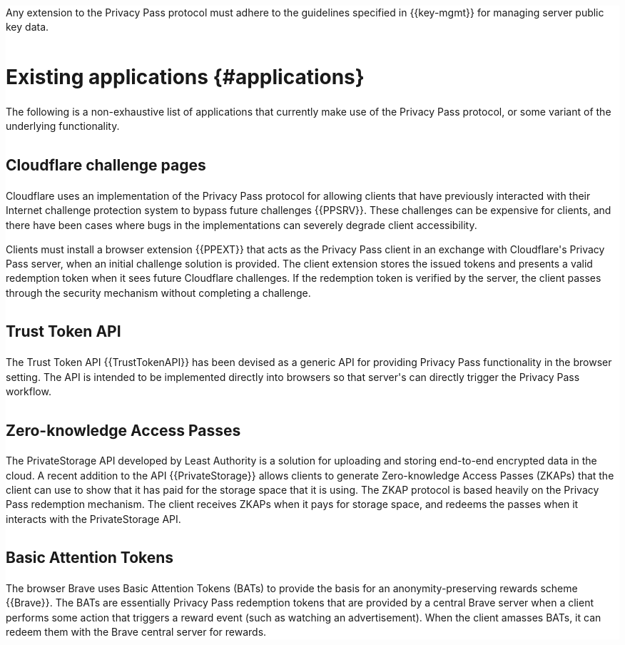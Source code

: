 Any extension to the Privacy Pass protocol must adhere to the guidelines
specified in {{key-mgmt}} for managing server public key data.

# Existing applications {#applications}

The following is a non-exhaustive list of applications that currently
make use of the Privacy Pass protocol, or some variant of the underlying
functionality.

## Cloudflare challenge pages

Cloudflare uses an implementation of the Privacy Pass protocol for
allowing clients that have previously interacted with their Internet
challenge protection system to bypass future challenges {{PPSRV}}. These
challenges can be expensive for clients, and there have been cases where
bugs in the implementations can severely degrade client accessibility.

Clients must install a browser extension {{PPEXT}} that acts as the
Privacy Pass client in an exchange with Cloudflare's Privacy Pass
server, when an initial challenge solution is provided. The client
extension stores the issued tokens and presents a valid redemption token
when it sees future Cloudflare challenges. If the redemption token is
verified by the server, the client passes through the security mechanism
without completing a challenge.

## Trust Token API

The Trust Token API {{TrustTokenAPI}} has been devised as a generic API
for providing Privacy Pass functionality in the browser setting. The API
is intended to be implemented directly into browsers so that server's
can directly trigger the Privacy Pass workflow.

## Zero-knowledge Access Passes

The PrivateStorage API developed by Least Authority is a solution for
uploading and storing end-to-end encrypted data in the cloud. A recent
addition to the API {{PrivateStorage}} allows clients to generate
Zero-knowledge Access Passes (ZKAPs) that the client can use to show
that it has paid for the storage space that it is using. The ZKAP
protocol is based heavily on the Privacy Pass redemption mechanism. The
client receives ZKAPs when it pays for storage space, and redeems the
passes when it interacts with the PrivateStorage API.

## Basic Attention Tokens

The browser Brave uses Basic Attention Tokens (BATs) to provide the
basis for an anonymity-preserving rewards scheme {{Brave}}. The BATs are
essentially Privacy Pass redemption tokens that are provided by a
central Brave server when a client performs some action that triggers a
reward event (such as watching an advertisement). When the client
amasses BATs, it can redeem them with the Brave central server for
rewards.
